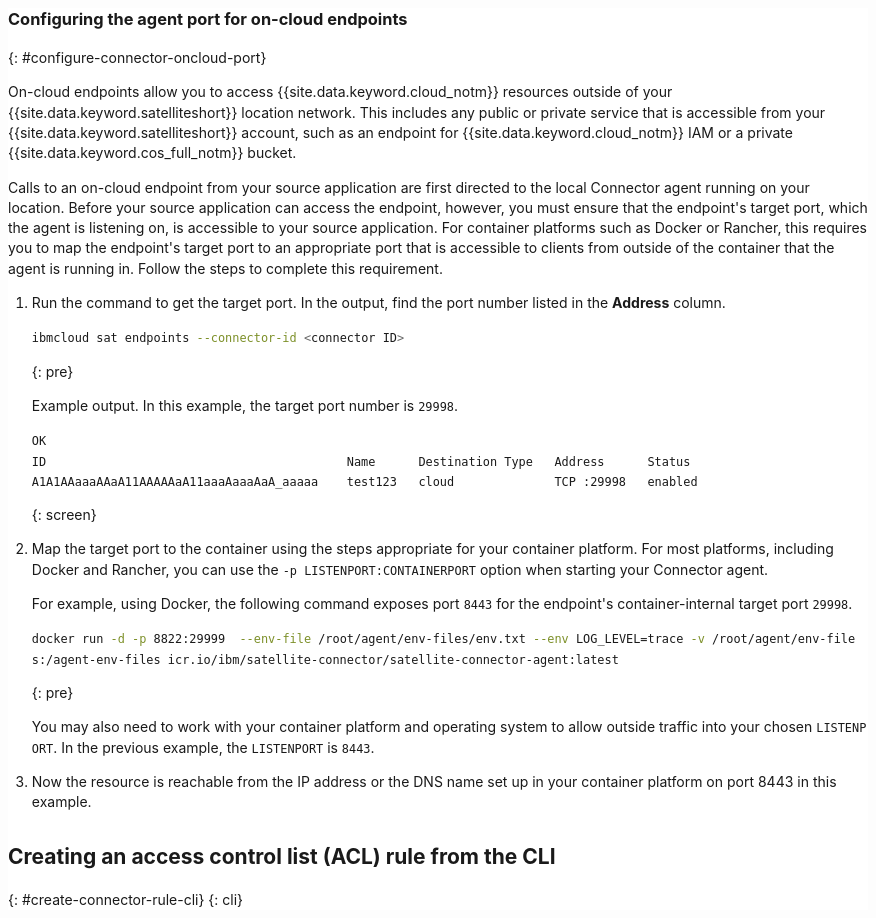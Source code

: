 ### Configuring the agent port for on-cloud endpoints
{: #configure-connector-oncloud-port}

On-cloud endpoints allow you to access {{site.data.keyword.cloud_notm}} resources outside of your {{site.data.keyword.satelliteshort}} location network. This includes any public or private service that is accessible from your {{site.data.keyword.satelliteshort}} account, such as an endpoint for {{site.data.keyword.cloud_notm}} IAM or a private {{site.data.keyword.cos_full_notm}} bucket.

Calls to an on-cloud endpoint from your source application are first directed to the local Connector agent running on your location. Before your source application can access the endpoint, however, you must ensure that the endpoint's target port, which the agent is listening on, is accessible to your source application.
For container platforms such as Docker or Rancher, this requires you to map the endpoint's target port to an appropriate port that is accessible to clients from outside of the container that the agent is running in. Follow the steps to complete this requirement.

1. Run the command to get the target port. In the output, find the port number listed in the **Address** column. 

    ```sh
    ibmcloud sat endpoints --connector-id <connector ID>
    ```
    {: pre}

    Example output. In this example, the target port number is `29998`.

    ```sh
    OK
    ID                                          Name      Destination Type   Address      Status
    A1A1AAaaaAAaA11AAAAAaA11aaaAaaaAaA_aaaaa    test123   cloud              TCP :29998   enabled
    ```
    {: screen}

1. Map the target port to the container using the steps appropriate for your container platform. For most platforms, including Docker and Rancher, you can use the `-p LISTENPORT:CONTAINERPORT` option when starting your Connector agent.

    For example, using Docker, the following command exposes port `8443` for the endpoint's container-internal target port `29998`.

    ```sh
    docker run -d -p 8822:29999  --env-file /root/agent/env-files/env.txt --env LOG_LEVEL=trace -v /root/agent/env-files:/agent-env-files icr.io/ibm/satellite-connector/satellite-connector-agent:latest
    ```
    {: pre}

    You may also need to work with your container platform and operating system to allow outside traffic into your chosen `LISTENPORT`. In the previous example, the `LISTENPORT` is `8443`.

1. Now the resource is reachable from the IP address or the DNS name set up in your container platform on port 8443 in this example.

## Creating an access control list (ACL) rule from the CLI
{: #create-connector-rule-cli}
{: cli}

